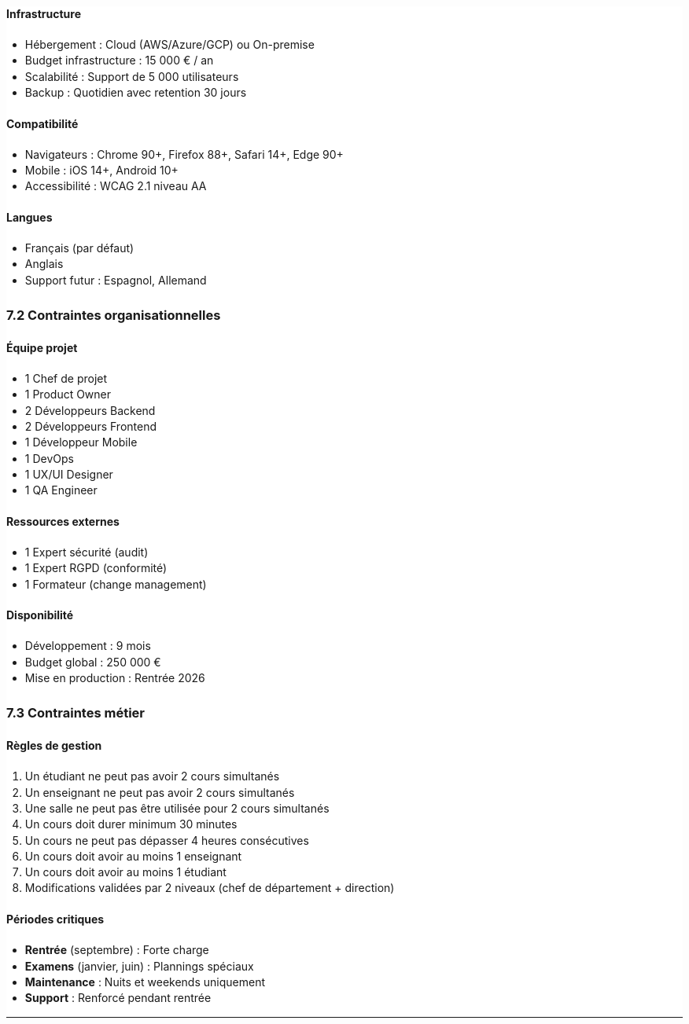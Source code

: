 #### Infrastructure
- Hébergement : Cloud (AWS/Azure/GCP) ou On-premise
- Budget infrastructure : 15 000 € / an
- Scalabilité : Support de 5 000 utilisateurs
- Backup : Quotidien avec retention 30 jours

#### Compatibilité
- Navigateurs : Chrome 90+, Firefox 88+, Safari 14+, Edge 90+
- Mobile : iOS 14+, Android 10+
- Accessibilité : WCAG 2.1 niveau AA

#### Langues
- Français (par défaut)
- Anglais
- Support futur : Espagnol, Allemand

### 7.2 Contraintes organisationnelles

#### Équipe projet
- 1 Chef de projet
- 1 Product Owner
- 2 Développeurs Backend
- 2 Développeurs Frontend
- 1 Développeur Mobile
- 1 DevOps
- 1 UX/UI Designer
- 1 QA Engineer

#### Ressources externes
- 1 Expert sécurité (audit)
- 1 Expert RGPD (conformité)
- 1 Formateur (change management)

#### Disponibilité
- Développement : 9 mois
- Budget global : 250 000 €
- Mise en production : Rentrée 2026

### 7.3 Contraintes métier

#### Règles de gestion
1. Un étudiant ne peut pas avoir 2 cours simultanés
2. Un enseignant ne peut pas avoir 2 cours simultanés
3. Une salle ne peut pas être utilisée pour 2 cours simultanés
4. Un cours doit durer minimum 30 minutes
5. Un cours ne peut pas dépasser 4 heures consécutives
6. Un cours doit avoir au moins 1 enseignant
7. Un cours doit avoir au moins 1 étudiant
8. Modifications validées par 2 niveaux (chef de département + direction)

#### Périodes critiques
- **Rentrée** (septembre) : Forte charge
- **Examens** (janvier, juin) : Plannings spéciaux
- **Maintenance** : Nuits et weekends uniquement
- **Support** : Renforcé pendant rentrée

---
